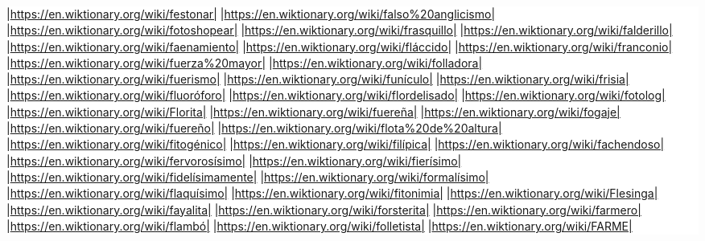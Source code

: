 |https://en.wiktionary.org/wiki/festonar|
|https://en.wiktionary.org/wiki/falso%20anglicismo|
|https://en.wiktionary.org/wiki/fotoshopear|
|https://en.wiktionary.org/wiki/frasquillo|
|https://en.wiktionary.org/wiki/falderillo|
|https://en.wiktionary.org/wiki/faenamiento|
|https://en.wiktionary.org/wiki/fláccido|
|https://en.wiktionary.org/wiki/franconio|
|https://en.wiktionary.org/wiki/fuerza%20mayor|
|https://en.wiktionary.org/wiki/folladora|
|https://en.wiktionary.org/wiki/fuerismo|
|https://en.wiktionary.org/wiki/funículo|
|https://en.wiktionary.org/wiki/frisia|
|https://en.wiktionary.org/wiki/fluoróforo|
|https://en.wiktionary.org/wiki/flordelisado|
|https://en.wiktionary.org/wiki/fotolog|
|https://en.wiktionary.org/wiki/Florita|
|https://en.wiktionary.org/wiki/fuereña|
|https://en.wiktionary.org/wiki/fogaje|
|https://en.wiktionary.org/wiki/fuereño|
|https://en.wiktionary.org/wiki/flota%20de%20altura|
|https://en.wiktionary.org/wiki/fitogénico|
|https://en.wiktionary.org/wiki/filípica|
|https://en.wiktionary.org/wiki/fachendoso|
|https://en.wiktionary.org/wiki/fervorosísimo|
|https://en.wiktionary.org/wiki/fierísimo|
|https://en.wiktionary.org/wiki/fidelísimamente|
|https://en.wiktionary.org/wiki/formalísimo|
|https://en.wiktionary.org/wiki/flaquísimo|
|https://en.wiktionary.org/wiki/fitonimia|
|https://en.wiktionary.org/wiki/Flesinga|
|https://en.wiktionary.org/wiki/fayalita|
|https://en.wiktionary.org/wiki/forsterita|
|https://en.wiktionary.org/wiki/farmero|
|https://en.wiktionary.org/wiki/flambó|
|https://en.wiktionary.org/wiki/folletista|
|https://en.wiktionary.org/wiki/FARME|
